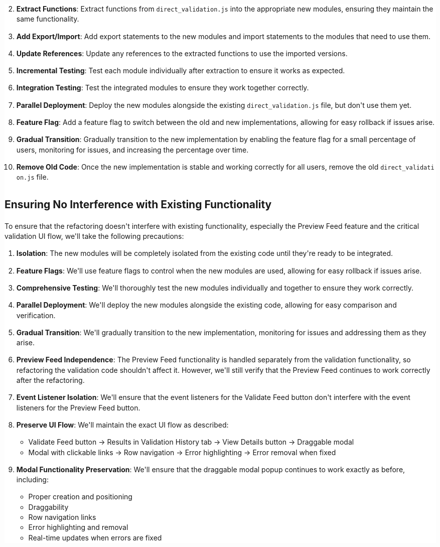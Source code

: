 2. **Extract Functions**: Extract functions from `direct_validation.js` into the appropriate new modules, ensuring they maintain the same functionality.

3. **Add Export/Import**: Add export statements to the new modules and import statements to the modules that need to use them.

4. **Update References**: Update any references to the extracted functions to use the imported versions.

5. **Incremental Testing**: Test each module individually after extraction to ensure it works as expected.

6. **Integration Testing**: Test the integrated modules to ensure they work together correctly.

7. **Parallel Deployment**: Deploy the new modules alongside the existing `direct_validation.js` file, but don't use them yet.

8. **Feature Flag**: Add a feature flag to switch between the old and new implementations, allowing for easy rollback if issues arise.

9. **Gradual Transition**: Gradually transition to the new implementation by enabling the feature flag for a small percentage of users, monitoring for issues, and increasing the percentage over time.

10. **Remove Old Code**: Once the new implementation is stable and working correctly for all users, remove the old `direct_validation.js` file.

## Ensuring No Interference with Existing Functionality

To ensure that the refactoring doesn't interfere with existing functionality, especially the Preview Feed feature and the critical validation UI flow, we'll take the following precautions:

1. **Isolation**: The new modules will be completely isolated from the existing code until they're ready to be integrated.

2. **Feature Flags**: We'll use feature flags to control when the new modules are used, allowing for easy rollback if issues arise.

3. **Comprehensive Testing**: We'll thoroughly test the new modules individually and together to ensure they work correctly.

4. **Parallel Deployment**: We'll deploy the new modules alongside the existing code, allowing for easy comparison and verification.

5. **Gradual Transition**: We'll gradually transition to the new implementation, monitoring for issues and addressing them as they arise.

6. **Preview Feed Independence**: The Preview Feed functionality is handled separately from the validation functionality, so refactoring the validation code shouldn't affect it. However, we'll still verify that the Preview Feed continues to work correctly after the refactoring.

7. **Event Listener Isolation**: We'll ensure that the event listeners for the Validate Feed button don't interfere with the event listeners for the Preview Feed button.

8. **Preserve UI Flow**: We'll maintain the exact UI flow as described:
   - Validate Feed button → Results in Validation History tab → View Details button → Draggable modal
   - Modal with clickable links → Row navigation → Error highlighting → Error removal when fixed

9. **Modal Functionality Preservation**: We'll ensure that the draggable modal popup continues to work exactly as before, including:
   - Proper creation and positioning
   - Draggability
   - Row navigation links
   - Error highlighting and removal
   - Real-time updates when errors are fixed
